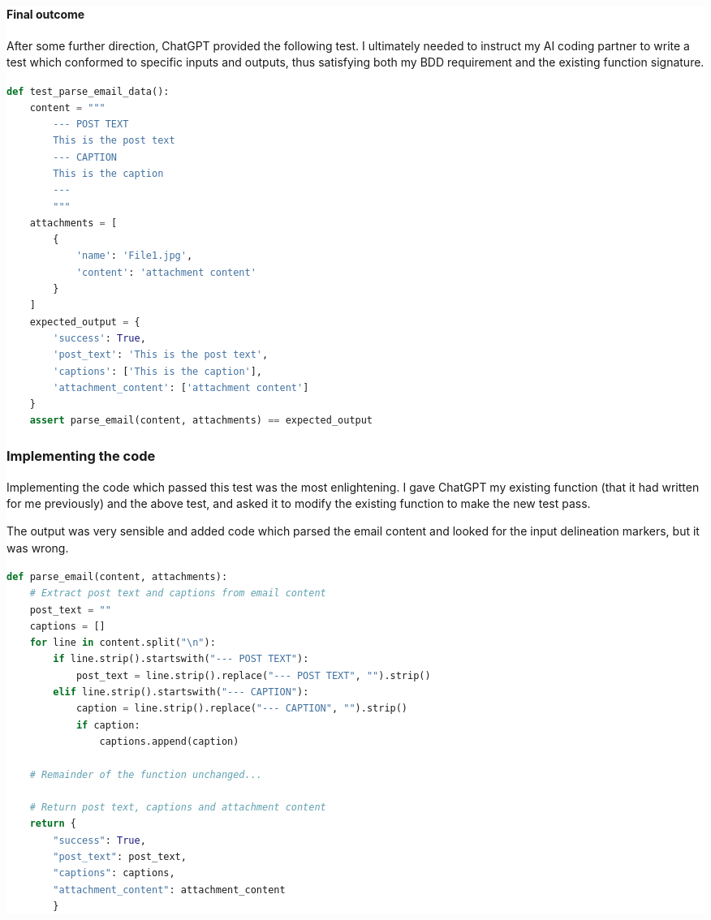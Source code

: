 #### Final outcome

After some further direction, ChatGPT provided the following test. I ultimately needed to instruct my AI coding partner to write a test which conformed to specific inputs and outputs, thus satisfying both my BDD requirement and the existing function signature.

``` py
def test_parse_email_data():
    content = """
        --- POST TEXT
        This is the post text
        --- CAPTION
        This is the caption
        ---
        """
    attachments = [
        {
            'name': 'File1.jpg',
            'content': 'attachment content'
        }
    ]
    expected_output = {
        'success': True,
        'post_text': 'This is the post text',
        'captions': ['This is the caption'],
        'attachment_content': ['attachment content']
    }
    assert parse_email(content, attachments) == expected_output
```

### Implementing the code

Implementing the code which passed this test was the most enlightening. I gave ChatGPT my existing function (that it had written for me previously) and the above test, and asked it to modify the existing function to make the new test pass.

The output was very sensible and added code which parsed the email content and looked for the input delineation markers, but it was wrong.

``` py
def parse_email(content, attachments):
    # Extract post text and captions from email content
    post_text = ""
    captions = []
    for line in content.split("\n"):
        if line.strip().startswith("--- POST TEXT"):
            post_text = line.strip().replace("--- POST TEXT", "").strip()
        elif line.strip().startswith("--- CAPTION"):
            caption = line.strip().replace("--- CAPTION", "").strip()
            if caption:
                captions.append(caption)

    # Remainder of the function unchanged...

    # Return post text, captions and attachment content
    return {
        "success": True,
        "post_text": post_text,
        "captions": captions,
        "attachment_content": attachment_content
        }
```
